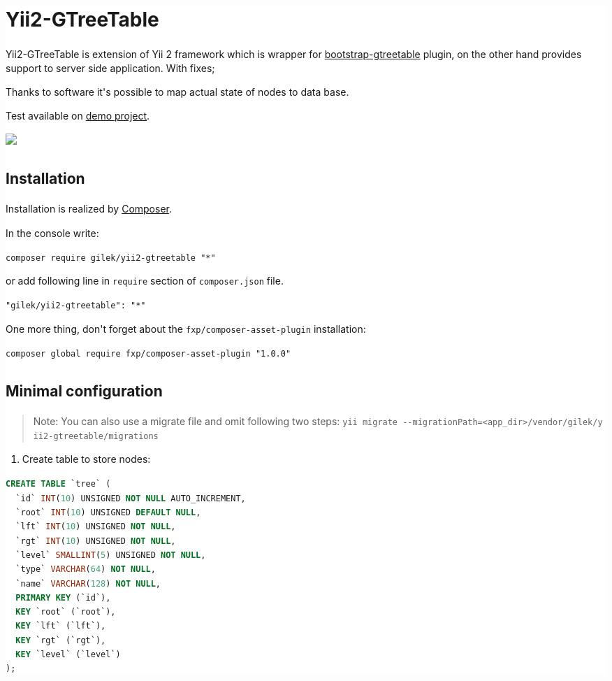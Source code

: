 # Yii2-GTreeTable

Yii2-GTreeTable is extension of Yii 2 framework which is wrapper for [bootstrap-gtreetable](https://github.com/gilek/bootstrap-gtreetable) plugin, on the other hand provides support to server side application. With fixes;

Thanks to software it's possible to map actual state of nodes to data base.

Test available on [demo project](http://gtreetable2.gilek.net).

![](http://gilek.net/images/gtt2-demo.png)

## Installation

Installation is realized by [Composer](https://getcomposer.org).

In the console write:

```
composer require gilek/yii2-gtreetable "*"
```
or add following line in `require` section of `composer.json` file.

```
"gilek/yii2-gtreetable": "*"
```

One more thing, don't forget about the `fxp/composer-asset-plugin` installation:

```
composer global require fxp/composer-asset-plugin "1.0.0"
```

## Minimal configuration<a name="minimal-configuration"></a>

> Note: You can also use a migrate file and omit following two steps:
> `yii migrate --migrationPath=<app_dir>/vendor/gilek/yii2-gtreetable/migrations`

1. Create table to store nodes:

  ``` sql
  CREATE TABLE `tree` (
    `id` INT(10) UNSIGNED NOT NULL AUTO_INCREMENT,
    `root` INT(10) UNSIGNED DEFAULT NULL,
    `lft` INT(10) UNSIGNED NOT NULL,
    `rgt` INT(10) UNSIGNED NOT NULL,
    `level` SMALLINT(5) UNSIGNED NOT NULL,
    `type` VARCHAR(64) NOT NULL,
    `name` VARCHAR(128) NOT NULL,
    PRIMARY KEY (`id`),
    KEY `root` (`root`),
    KEY `lft` (`lft`),
    KEY `rgt` (`rgt`),
    KEY `level` (`level`)
  );
  ```

